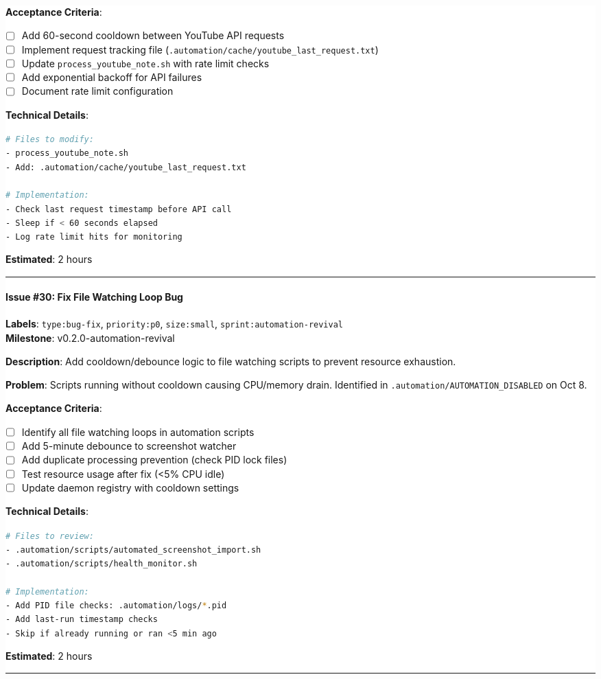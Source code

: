 **Acceptance Criteria**:
- [ ] Add 60-second cooldown between YouTube API requests
- [ ] Implement request tracking file (`.automation/cache/youtube_last_request.txt`)
- [ ] Update `process_youtube_note.sh` with rate limit checks
- [ ] Add exponential backoff for API failures
- [ ] Document rate limit configuration

**Technical Details**:
```bash
# Files to modify:
- process_youtube_note.sh
- Add: .automation/cache/youtube_last_request.txt

# Implementation:
- Check last request timestamp before API call
- Sleep if < 60 seconds elapsed
- Log rate limit hits for monitoring
```

**Estimated**: 2 hours

---

#### Issue #30: Fix File Watching Loop Bug
**Labels**: `type:bug-fix`, `priority:p0`, `size:small`, `sprint:automation-revival`  
**Milestone**: v0.2.0-automation-revival

**Description**:
Add cooldown/debounce logic to file watching scripts to prevent resource exhaustion.

**Problem**:
Scripts running without cooldown causing CPU/memory drain. Identified in `.automation/AUTOMATION_DISABLED` on Oct 8.

**Acceptance Criteria**:
- [ ] Identify all file watching loops in automation scripts
- [ ] Add 5-minute debounce to screenshot watcher
- [ ] Add duplicate processing prevention (check PID lock files)
- [ ] Test resource usage after fix (<5% CPU idle)
- [ ] Update daemon registry with cooldown settings

**Technical Details**:
```bash
# Files to review:
- .automation/scripts/automated_screenshot_import.sh
- .automation/scripts/health_monitor.sh

# Implementation:
- Add PID file checks: .automation/logs/*.pid
- Add last-run timestamp checks
- Skip if already running or ran <5 min ago
```

**Estimated**: 2 hours

---
